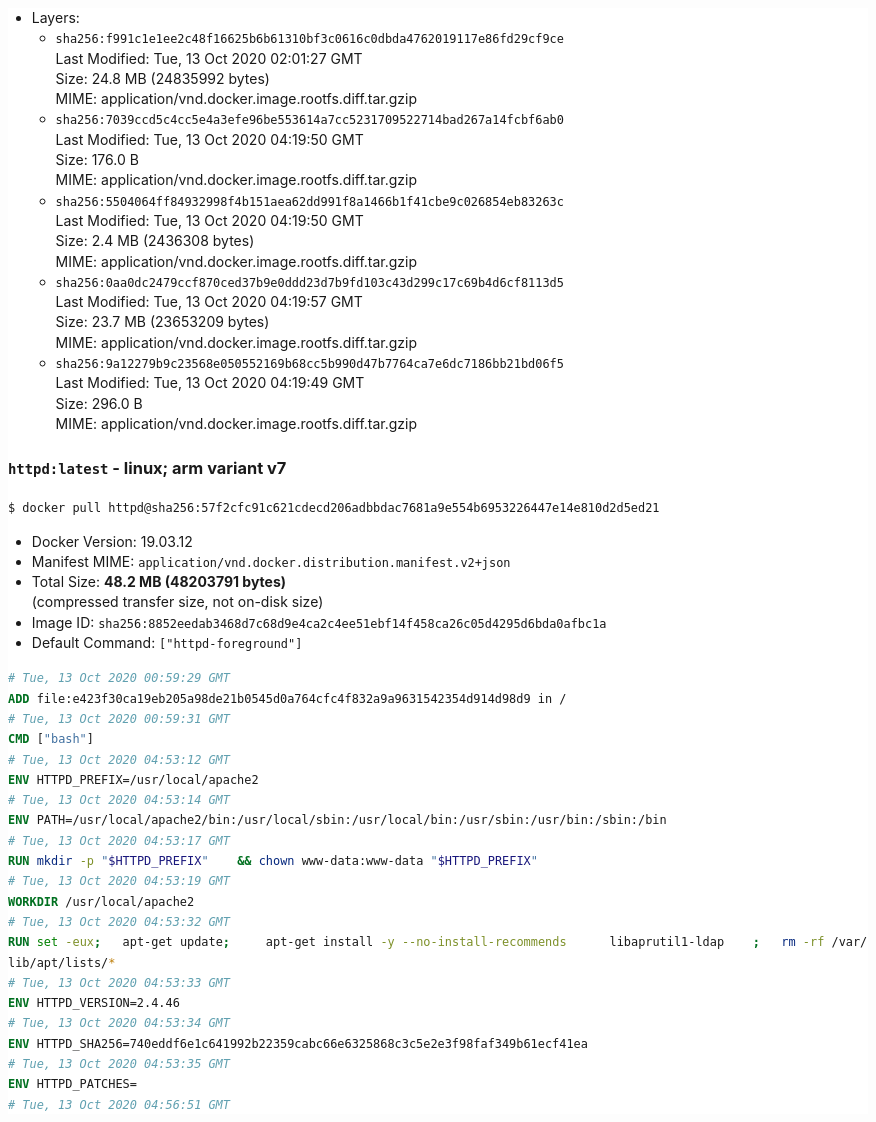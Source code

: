 -	Layers:
	-	`sha256:f991c1e1ee2c48f16625b6b61310bf3c0616c0dbda4762019117e86fd29cf9ce`  
		Last Modified: Tue, 13 Oct 2020 02:01:27 GMT  
		Size: 24.8 MB (24835992 bytes)  
		MIME: application/vnd.docker.image.rootfs.diff.tar.gzip
	-	`sha256:7039ccd5c4cc5e4a3efe96be553614a7cc5231709522714bad267a14fcbf6ab0`  
		Last Modified: Tue, 13 Oct 2020 04:19:50 GMT  
		Size: 176.0 B  
		MIME: application/vnd.docker.image.rootfs.diff.tar.gzip
	-	`sha256:5504064ff84932998f4b151aea62dd991f8a1466b1f41cbe9c026854eb83263c`  
		Last Modified: Tue, 13 Oct 2020 04:19:50 GMT  
		Size: 2.4 MB (2436308 bytes)  
		MIME: application/vnd.docker.image.rootfs.diff.tar.gzip
	-	`sha256:0aa0dc2479ccf870ced37b9e0ddd23d7b9fd103c43d299c17c69b4d6cf8113d5`  
		Last Modified: Tue, 13 Oct 2020 04:19:57 GMT  
		Size: 23.7 MB (23653209 bytes)  
		MIME: application/vnd.docker.image.rootfs.diff.tar.gzip
	-	`sha256:9a12279b9c23568e050552169b68cc5b990d47b7764ca7e6dc7186bb21bd06f5`  
		Last Modified: Tue, 13 Oct 2020 04:19:49 GMT  
		Size: 296.0 B  
		MIME: application/vnd.docker.image.rootfs.diff.tar.gzip

### `httpd:latest` - linux; arm variant v7

```console
$ docker pull httpd@sha256:57f2cfc91c621cdecd206adbbdac7681a9e554b6953226447e14e810d2d5ed21
```

-	Docker Version: 19.03.12
-	Manifest MIME: `application/vnd.docker.distribution.manifest.v2+json`
-	Total Size: **48.2 MB (48203791 bytes)**  
	(compressed transfer size, not on-disk size)
-	Image ID: `sha256:8852eedab3468d7c68d9e4ca2c4ee51ebf14f458ca26c05d4295d6bda0afbc1a`
-	Default Command: `["httpd-foreground"]`

```dockerfile
# Tue, 13 Oct 2020 00:59:29 GMT
ADD file:e423f30ca19eb205a98de21b0545d0a764cfc4f832a9a9631542354d914d98d9 in / 
# Tue, 13 Oct 2020 00:59:31 GMT
CMD ["bash"]
# Tue, 13 Oct 2020 04:53:12 GMT
ENV HTTPD_PREFIX=/usr/local/apache2
# Tue, 13 Oct 2020 04:53:14 GMT
ENV PATH=/usr/local/apache2/bin:/usr/local/sbin:/usr/local/bin:/usr/sbin:/usr/bin:/sbin:/bin
# Tue, 13 Oct 2020 04:53:17 GMT
RUN mkdir -p "$HTTPD_PREFIX" 	&& chown www-data:www-data "$HTTPD_PREFIX"
# Tue, 13 Oct 2020 04:53:19 GMT
WORKDIR /usr/local/apache2
# Tue, 13 Oct 2020 04:53:32 GMT
RUN set -eux; 	apt-get update; 	apt-get install -y --no-install-recommends 		libaprutil1-ldap 	; 	rm -rf /var/lib/apt/lists/*
# Tue, 13 Oct 2020 04:53:33 GMT
ENV HTTPD_VERSION=2.4.46
# Tue, 13 Oct 2020 04:53:34 GMT
ENV HTTPD_SHA256=740eddf6e1c641992b22359cabc66e6325868c3c5e2e3f98faf349b61ecf41ea
# Tue, 13 Oct 2020 04:53:35 GMT
ENV HTTPD_PATCHES=
# Tue, 13 Oct 2020 04:56:51 GMT
```